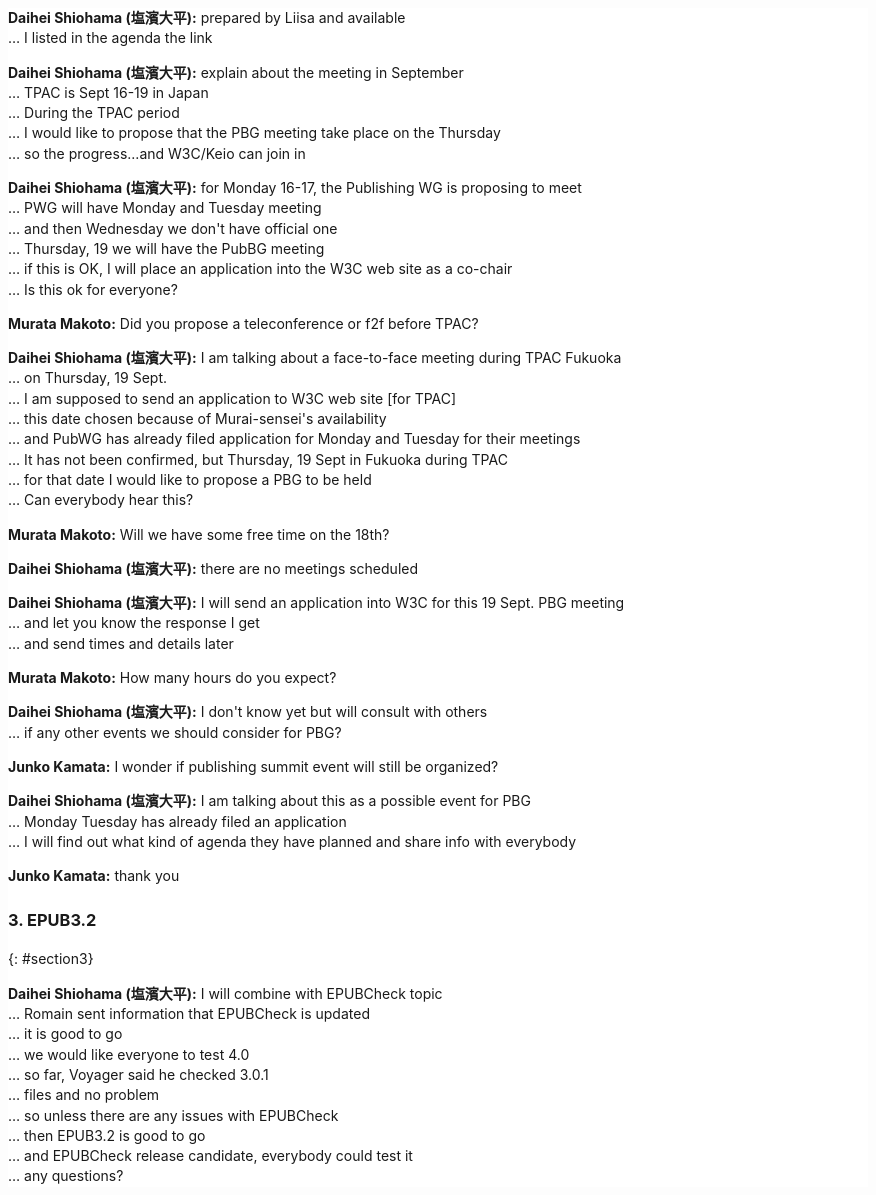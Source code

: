 **Daihei Shiohama (塩濱大平):** prepared by Liisa and available  
… I listed in the agenda the link  

**Daihei Shiohama (塩濱大平):** explain about the meeting in September  
… TPAC is Sept 16-19 in Japan  
… During the TPAC period  
… I would like to propose that the PBG meeting take place on the Thursday  
… so the progress...and W3C/Keio can join in  

**Daihei Shiohama (塩濱大平):** for Monday 16-17, the Publishing WG is proposing to meet  
… PWG will have Monday and Tuesday meeting  
… and then Wednesday we don't have official one  
… Thursday, 19 we will have the PubBG meeting  
… if this is OK, I will place an application into the W3C web site as a co-chair  
… Is this ok for everyone?  

**Murata Makoto:** Did you propose a teleconference or f2f before TPAC?  

**Daihei Shiohama (塩濱大平):** I am talking about a face-to-face meeting during TPAC Fukuoka  
… on Thursday, 19 Sept.  
… I am supposed to send an application to W3C web site [for TPAC]  
… this date chosen because of Murai-sensei's availability  
… and PubWG has already filed application for Monday and Tuesday for their meetings  
… It has not been confirmed, but Thursday, 19 Sept in Fukuoka during TPAC  
… for that date I would like to propose a PBG to be held  
… Can everybody hear this?  

**Murata Makoto:** Will we have some free time on the 18th?  

**Daihei Shiohama (塩濱大平):** there are no meetings scheduled  

**Daihei Shiohama (塩濱大平):** I will send an application into W3C for this 19 Sept. PBG meeting  
… and let you know the response I get  
… and send times and details later  

**Murata Makoto:** How many hours do you expect?  

**Daihei Shiohama (塩濱大平):** I don't know yet but will consult with others  
… if any other events we should consider for PBG?  

**Junko Kamata:** I wonder if publishing summit event will still be organized?  

**Daihei Shiohama (塩濱大平):** I am talking about this as a possible event for PBG  
… Monday Tuesday has already filed an application  
… I will find out what kind of agenda they have planned and share info with everybody  

**Junko Kamata:** thank you  

### 3. EPUB3.2
{: #section3}

**Daihei Shiohama (塩濱大平):** I will combine with EPUBCheck topic  
… Romain sent information that EPUBCheck is updated  
… it is good to go  
… we would like everyone to test 4.0  
… so far, Voyager said he checked 3.0.1  
… files and no problem  
… so unless there are any issues with EPUBCheck  
… then EPUB3.2 is good to go  
… and EPUBCheck release candidate, everybody could test it  
… any questions?  
